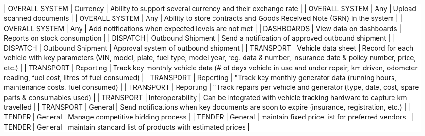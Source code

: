 | OVERALL SYSTEM  | Currency | Ability to support several currency and their exchange rate    | 
| OVERALL SYSTEM  | Any  | Upload scanned documents    | 
| OVERALL SYSTEM  | Any  | Ability to store contracts and Goods Received Note (GRN) in the system | 
| OVERALL SYSTEM  | Any  | Add notifications when expected levels are not met |
| DASHBOARDS   | View data on dashboards | Reports on stock consumption   | 
| DISPATCH   | Outbound Shipment  | Send a notification of approved outbound shipment  | 
| DISPATCH   | Outbound Shipment  | Approval system of outbound shipment     | 
| TRANSPORT   | Vehicle data sheet  | Record for each vehicle with key parameters (VIN, model, plate, fuel type, model year, reg. data & number, insurance date & policy number, price, etc.) | 
| TRANSPORT   | Reporting    | Track key monthly vehicle data (# of days vehicle in use and under repair, km driven, odometer reading, fuel cost, litres of fuel consumed)    | 
| TRANSPORT   | Reporting    | "Track key monthly generator data (running hours, maintenance costs, fuel consumed) | 
| TRANSPORT   | Reporting    | "Track repairs per vehicle and generator (type, date, cost, spare parts & consumables used)    | 
| TRANSPORT   | Interoperability   | Can be integrated with vehicle tracking hardware to capture km travelled | 
| TRANSPORT   | General | Send notifications when key documents are soon to expire (insurance, registration, etc.)    | 
| TENDER    | General | Manage competitive bidding process  | 
| TENDER    | General | maintain fixed price list for preferred vendors   | 
| TENDER    | General | maintain standard list of products with estimated prices    | 
